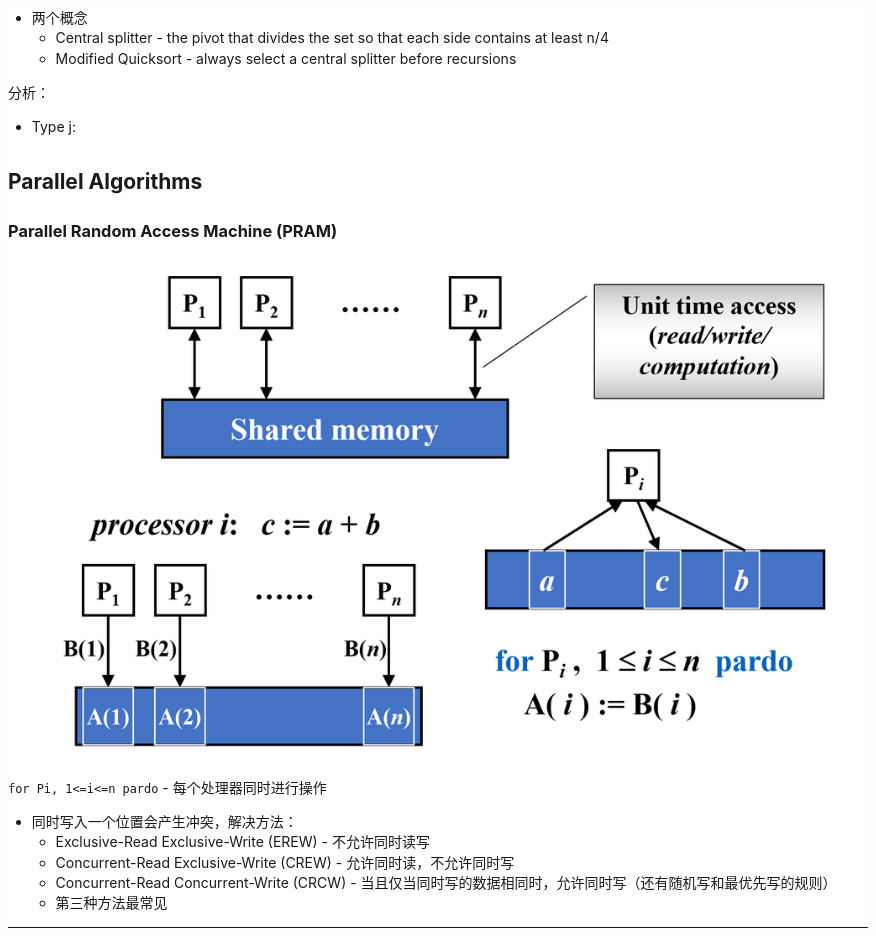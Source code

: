 * 两个概念
    * Central splitter - the pivot that divides the set so that each side contains at least n/4
    * Modified Quicksort - always select a central splitter before recursions
    
    

分析：



* Type j: 


## Parallel Algorithms

### Parallel Random Access Machine (PRAM)

![alt text](image-68.png)

`for Pi, 1<=i<=n pardo` - 每个处理器同时进行操作

* 同时写入一个位置会产生冲突，解决方法：
    * Exclusive-Read Exclusive-Write (EREW) - 不允许同时读写
    * Concurrent-Read Exclusive-Write (CREW) - 允许同时读，不允许同时写
    * Concurrent-Read Concurrent-Write (CRCW) - 当且仅当同时写的数据相同时，允许同时写（还有随机写和最优先写的规则）
    * 第三种方法最常见

---------------

